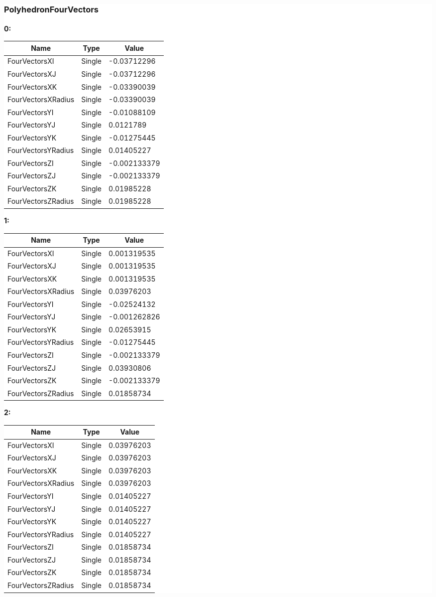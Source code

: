 
### PolyhedronFourVectors

**0:**

Name	| Type	| Value
---	|---	|---	|
FourVectorsXI	|Single	|-0.03712296
FourVectorsXJ	|Single	|-0.03712296
FourVectorsXK	|Single	|-0.03390039
FourVectorsXRadius	|Single	|-0.03390039
FourVectorsYI	|Single	|-0.01088109
FourVectorsYJ	|Single	|0.0121789
FourVectorsYK	|Single	|-0.01275445
FourVectorsYRadius	|Single	|0.01405227
FourVectorsZI	|Single	|-0.002133379
FourVectorsZJ	|Single	|-0.002133379
FourVectorsZK	|Single	|0.01985228
FourVectorsZRadius	|Single	|0.01985228


**1:**

Name	| Type	| Value
---	|---	|---	|
FourVectorsXI	|Single	|0.001319535
FourVectorsXJ	|Single	|0.001319535
FourVectorsXK	|Single	|0.001319535
FourVectorsXRadius	|Single	|0.03976203
FourVectorsYI	|Single	|-0.02524132
FourVectorsYJ	|Single	|-0.001262826
FourVectorsYK	|Single	|0.02653915
FourVectorsYRadius	|Single	|-0.01275445
FourVectorsZI	|Single	|-0.002133379
FourVectorsZJ	|Single	|0.03930806
FourVectorsZK	|Single	|-0.002133379
FourVectorsZRadius	|Single	|0.01858734


**2:**

Name	| Type	| Value
---	|---	|---	|
FourVectorsXI	|Single	|0.03976203
FourVectorsXJ	|Single	|0.03976203
FourVectorsXK	|Single	|0.03976203
FourVectorsXRadius	|Single	|0.03976203
FourVectorsYI	|Single	|0.01405227
FourVectorsYJ	|Single	|0.01405227
FourVectorsYK	|Single	|0.01405227
FourVectorsYRadius	|Single	|0.01405227
FourVectorsZI	|Single	|0.01858734
FourVectorsZJ	|Single	|0.01858734
FourVectorsZK	|Single	|0.01858734
FourVectorsZRadius	|Single	|0.01858734
